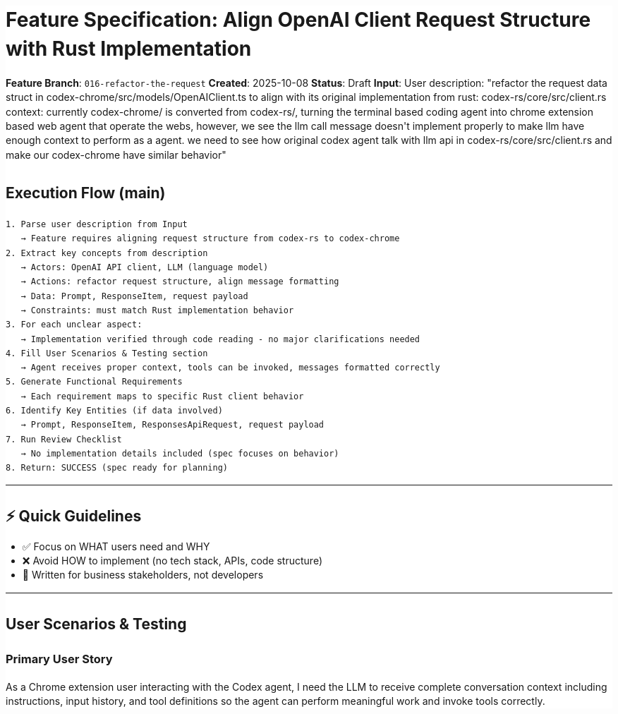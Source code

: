 # Feature Specification: Align OpenAI Client Request Structure with Rust Implementation

**Feature Branch**: `016-refactor-the-request`
**Created**: 2025-10-08
**Status**: Draft
**Input**: User description: "refactor the request data struct in codex-chrome/src/models/OpenAIClient.ts to align with its original implementation from rust: codex-rs/core/src/client.rs
context: currently codex-chrome/ is converted from codex-rs/, turning the terminal based coding agent into chrome extension based web agent that operate the webs, however, we see the llm call message doesn't implement properly to make llm have enough context to perform as a agent. we need to see how original codex agent talk with llm api in codex-rs/core/src/client.rs and make our codex-chrome have similar behavior"

## Execution Flow (main)
```
1. Parse user description from Input
   → Feature requires aligning request structure from codex-rs to codex-chrome
2. Extract key concepts from description
   → Actors: OpenAI API client, LLM (language model)
   → Actions: refactor request structure, align message formatting
   → Data: Prompt, ResponseItem, request payload
   → Constraints: must match Rust implementation behavior
3. For each unclear aspect:
   → Implementation verified through code reading - no major clarifications needed
4. Fill User Scenarios & Testing section
   → Agent receives proper context, tools can be invoked, messages formatted correctly
5. Generate Functional Requirements
   → Each requirement maps to specific Rust client behavior
6. Identify Key Entities (if data involved)
   → Prompt, ResponseItem, ResponsesApiRequest, request payload
7. Run Review Checklist
   → No implementation details included (spec focuses on behavior)
8. Return: SUCCESS (spec ready for planning)
```

---

## ⚡ Quick Guidelines
- ✅ Focus on WHAT users need and WHY
- ❌ Avoid HOW to implement (no tech stack, APIs, code structure)
- 👥 Written for business stakeholders, not developers

---

## User Scenarios & Testing

### Primary User Story
As a Chrome extension user interacting with the Codex agent, I need the LLM to receive complete conversation context including instructions, input history, and tool definitions so the agent can perform meaningful work and invoke tools correctly.
